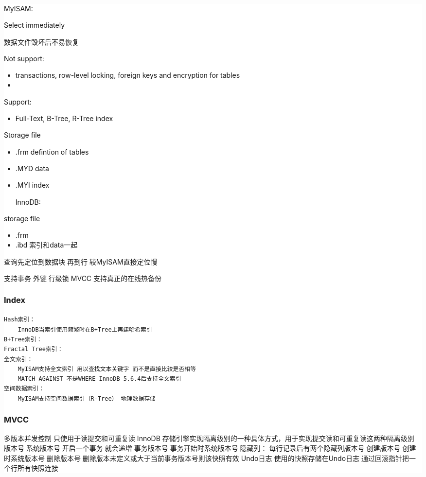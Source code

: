   MyISAM:

Select immediately 

数据文件毁坏后不易恢复

Not support:

- transactions, row-level locking, foreign keys and encryption for tables
- 

Support:
- Full-Text, B-Tree, R-Tree index

    

Storage file

- .frm defintion of tables
- .MYD data
- .MYI index



  InnoDB:



storage file

- .frm
- .ibd 索引和data一起

查询先定位到数据块 再到行 较MyISAM直接定位慢

支持事务 外键 行级锁 MVCC 支持真正的在线热备份

### Index  

    Hash索引：
        InnoDB当索引使用频繁时在B+Tree上再建哈希索引
    B+Tree索引：
    Fractal Tree索引：
    全文索引：
        MyISAM支持全文索引 用以查找文本关键字 而不是直接比较是否相等
        MATCH AGAINST 不是WHERE InnoDB 5.6.4后支持全文索引
    空间数据索引：
        MyISAM支持空间数据索引（R-Tree） 地理数据存储



### MVCC

多版本并发控制
    只使用于读提交和可重复读
    InnoDB 存储引擎实现隔离级别的一种具体方式，用于实现提交读和可重复读这两种隔离级别
    版本号
        系统版本号 开启一个事务 就会递增
        事务版本号 事务开始时系统版本号
    隐藏列：    每行记录后有两个隐藏列版本号
        创建版本号 创建时系统版本号
        删除版本号 删除版本未定义或大于当前事务版本号则该快照有效
    Undo日志
        使用的快照存储在Undo日志 通过回滚指针把一个行所有快照连接
